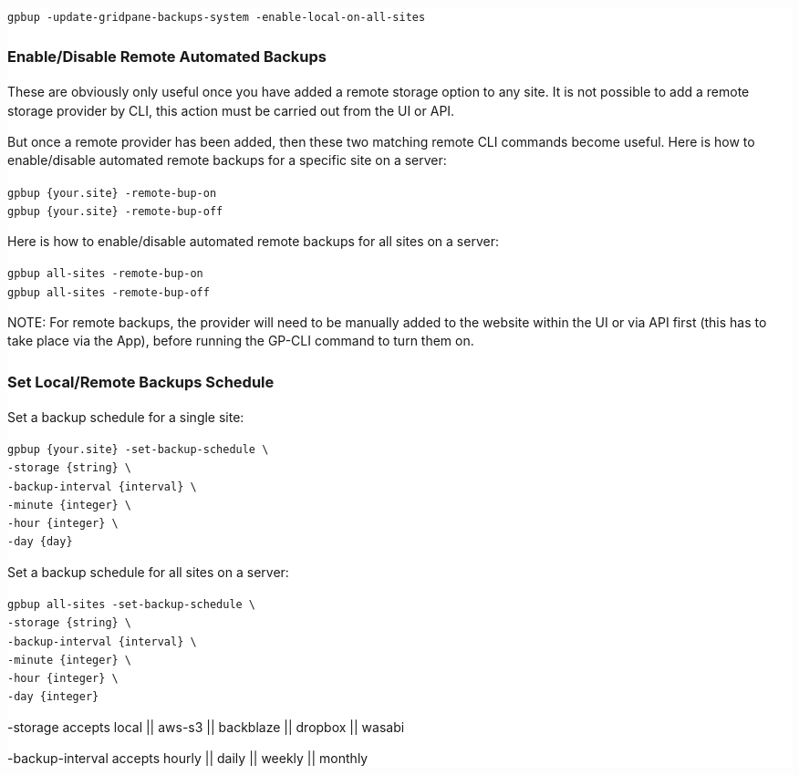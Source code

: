 ```
gpbup -update-gridpane-backups-system -enable-local-on-all-sites
```

 

### Enable/Disable Remote Automated Backups

These are obviously only useful once you have added a remote storage option to any site. It is not possible to add a remote storage provider by CLI, this action must be carried out from the UI or API.

But once a remote provider has been added, then these two matching remote CLI commands become useful. Here is how to enable/disable automated remote backups for a specific site on a server:

```
gpbup {your.site} -remote-bup-on
gpbup {your.site} -remote-bup-off
```

Here is how to enable/disable automated remote backups for all sites on a server:

```
gpbup all-sites -remote-bup-on
gpbup all-sites -remote-bup-off
```

NOTE: For remote backups, the provider will need to be manually added to the website within the UI or via API first (this has to take place via the App), before running the GP-CLI command to turn them on.

 

### Set Local/Remote Backups Schedule

Set a backup schedule for a single site:

```
gpbup {your.site} -set-backup-schedule \
-storage {string} \
-backup-interval {interval} \
-minute {integer} \
-hour {integer} \
-day {day}
```

Set a backup schedule for all sites on a server:

```
gpbup all-sites -set-backup-schedule \
-storage {string} \
-backup-interval {interval} \
-minute {integer} \
-hour {integer} \
-day {integer}
```

-storage accepts local || aws-s3 || backblaze || dropbox || wasabi

-backup-interval accepts hourly || daily || weekly || monthly
